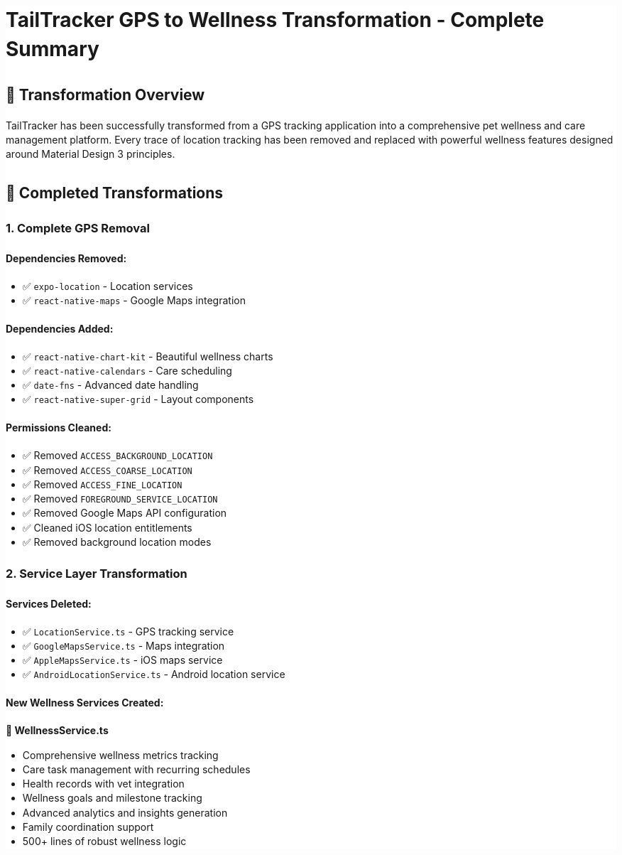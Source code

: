 # TailTracker GPS to Wellness Transformation - Complete Summary

## 🎯 Transformation Overview

TailTracker has been successfully transformed from a GPS tracking application into a comprehensive pet wellness and care management platform. Every trace of location tracking has been removed and replaced with powerful wellness features designed around Material Design 3 principles.

## 🚀 Completed Transformations

### 1. **Complete GPS Removal**

#### Dependencies Removed:
- ✅ `expo-location` - Location services
- ✅ `react-native-maps` - Google Maps integration

#### Dependencies Added:
- ✅ `react-native-chart-kit` - Beautiful wellness charts
- ✅ `react-native-calendars` - Care scheduling
- ✅ `date-fns` - Advanced date handling
- ✅ `react-native-super-grid` - Layout components

#### Permissions Cleaned:
- ✅ Removed `ACCESS_BACKGROUND_LOCATION`
- ✅ Removed `ACCESS_COARSE_LOCATION` 
- ✅ Removed `ACCESS_FINE_LOCATION`
- ✅ Removed `FOREGROUND_SERVICE_LOCATION`
- ✅ Removed Google Maps API configuration
- ✅ Cleaned iOS location entitlements
- ✅ Removed background location modes

### 2. **Service Layer Transformation**

#### Services Deleted:
- ✅ `LocationService.ts` - GPS tracking service
- ✅ `GoogleMapsService.ts` - Maps integration
- ✅ `AppleMapsService.ts` - iOS maps service
- ✅ `AndroidLocationService.ts` - Android location service

#### New Wellness Services Created:

**🏥 WellnessService.ts**
- Comprehensive wellness metrics tracking
- Care task management with recurring schedules
- Health records with vet integration
- Wellness goals and milestone tracking
- Advanced analytics and insights generation
- Family coordination support
- 500+ lines of robust wellness logic
